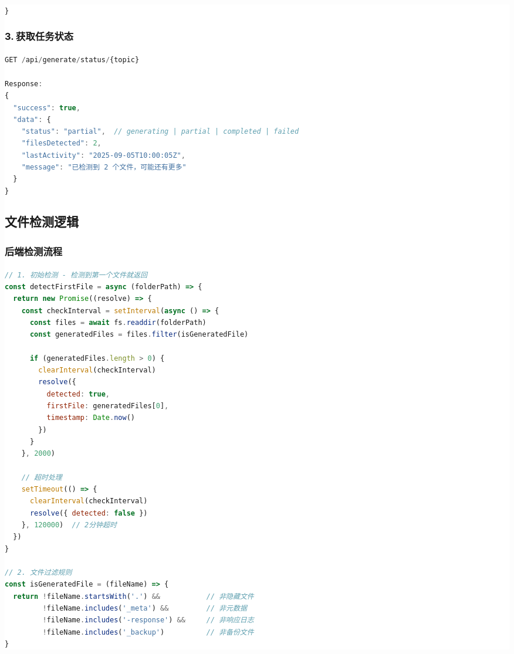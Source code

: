 ```javascript
}
```

### 3. 获取任务状态
```javascript
GET /api/generate/status/{topic}

Response:
{
  "success": true,
  "data": {
    "status": "partial",  // generating | partial | completed | failed
    "filesDetected": 2,
    "lastActivity": "2025-09-05T10:00:05Z",
    "message": "已检测到 2 个文件，可能还有更多"
  }
}
```

## 文件检测逻辑

### 后端检测流程
```javascript
// 1. 初始检测 - 检测到第一个文件就返回
const detectFirstFile = async (folderPath) => {
  return new Promise((resolve) => {
    const checkInterval = setInterval(async () => {
      const files = await fs.readdir(folderPath)
      const generatedFiles = files.filter(isGeneratedFile)
      
      if (generatedFiles.length > 0) {
        clearInterval(checkInterval)
        resolve({
          detected: true,
          firstFile: generatedFiles[0],
          timestamp: Date.now()
        })
      }
    }, 2000)
    
    // 超时处理
    setTimeout(() => {
      clearInterval(checkInterval)
      resolve({ detected: false })
    }, 120000)  // 2分钟超时
  })
}

// 2. 文件过滤规则
const isGeneratedFile = (fileName) => {
  return !fileName.startsWith('.') &&           // 非隐藏文件
         !fileName.includes('_meta') &&         // 非元数据
         !fileName.includes('-response') &&     // 非响应日志
         !fileName.includes('_backup')          // 非备份文件
}
```
